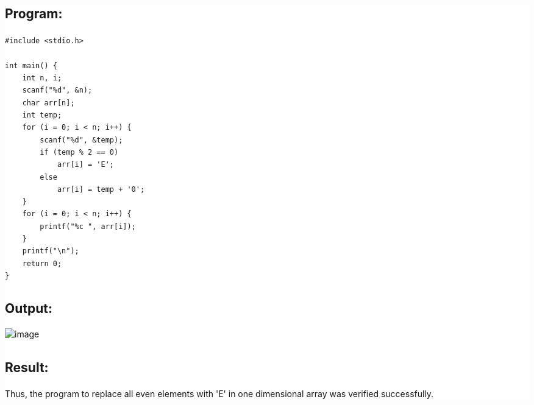 ## Program:
```
#include <stdio.h>

int main() {
    int n, i;
    scanf("%d", &n);
    char arr[n];
    int temp;
    for (i = 0; i < n; i++) {
        scanf("%d", &temp);
        if (temp % 2 == 0)
            arr[i] = 'E';
        else
            arr[i] = temp + '0';
    }
    for (i = 0; i < n; i++) {
        printf("%c ", arr[i]);
    }
    printf("\n");
    return 0;
}
```

## Output:
![image](https://github.com/user-attachments/assets/1a3e79b6-bbc7-4ffc-9ee9-025092ad58c2)

 


## Result:

Thus, the program to replace all even elements with 'E' in one dimensional array was verified successfully.



